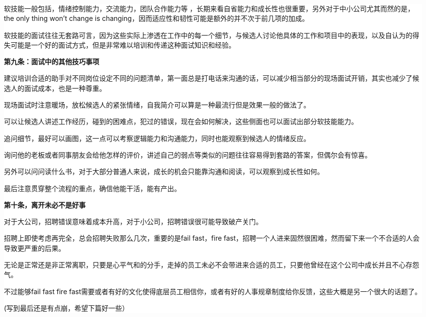 软技能一般包括，情绪控制能力，交流能力，团队合作能力等 ，长期来看自省能力和成长性也很重要，另外对于中小公司尤其而然的是，the only thing
won’t change is changing，因而适应性和韧性可能是额外的并不次于前几项的加成。

软技能的面试往往无套路可言，因为这些实际上渗透在工作中的每一个细节，与候选人讨论他具体的工作和项目中的表现，以及自认为的得失可能是一个好的面试方式，但是非常难以培训和传递这种面试知识和经验。

  

**第九条：面试中的其他技巧事项**

建议培训合适的助手对不同岗位设定不同的问题清单，第一面总是打电话来沟通的话，可以减少相当部分的现场面试开销，其实也减少了候选人的面试成本，也是一种尊重。

现场面试时注意暖场，放松候选人的紧张情绪，自我简介可以算是一种最流行但是效果一般的做法了。

可以让候选人讲述工作经历，碰到的困难点，犯过的错误，现在会如何解决，这些侧面也可以面试出部分软技能能力。

追问细节，最好可以画图，这一点可以考察逻辑能力和沟通能力，同时也能观察到候选人的情绪反应。

询问他的老板或者同事朋友会给他怎样的评价，讲述自己的弱点等类似的问题往往容易得到套路的答案，但偶尔会有惊喜。

另外可以问问读什么书，对于大部分普通人来说，成长的机会只能靠沟通和阅读，可以观察到成长性如何。

最后注意贯穿整个流程的重点，确信他能干活，能有产出。  

  

**第十条，离开未必不是好事**

对于大公司，招聘错误意味着成本升高，对于小公司，招聘错误很可能导致破产关门。

招聘上即使考虑再完全，总会招聘失败那么几次，重要的是fail fast，fire
fast，招聘一个人进来固然很困难，然而留下来一个不合适的人会导致更严重的后果。

无论是正常还是非正常离职，只要是心平气和的分手，走掉的员工未必不会带进来合适的员工，只要他曾经在这个公司中成长并且不心存怨气。

不过能够fail fast fire fast需要或者有好的文化使得底层员工相信你，或者有好的人事规章制度给你反馈，这些大概是另一个很大的话题了。

  

(写到最后还是有点崩，希望下篇好一些）